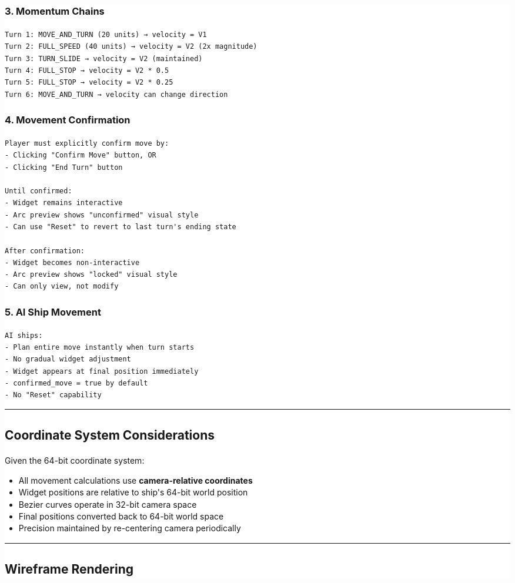 ### 3. Momentum Chains
```
Turn 1: MOVE_AND_TURN (20 units) → velocity = V1
Turn 2: FULL_SPEED (40 units) → velocity = V2 (2x magnitude)
Turn 3: TURN_SLIDE → velocity = V2 (maintained)
Turn 4: FULL_STOP → velocity = V2 * 0.5
Turn 5: FULL_STOP → velocity = V2 * 0.25
Turn 6: MOVE_AND_TURN → velocity can change direction
```

### 4. Movement Confirmation
```
Player must explicitly confirm move by:
- Clicking "Confirm Move" button, OR
- Clicking "End Turn" button

Until confirmed:
- Widget remains interactive
- Arc preview shows "unconfirmed" visual style
- Can use "Reset" to revert to last turn's ending state

After confirmation:
- Widget becomes non-interactive
- Arc preview shows "locked" visual style
- Can only view, not modify
```

### 5. AI Ship Movement
```
AI ships:
- Plan entire move instantly when turn starts
- No gradual widget adjustment
- Widget appears at final position immediately
- confirmed_move = true by default
- No "Reset" capability
```

---

## Coordinate System Considerations

Given the 64-bit coordinate system:
- All movement calculations use **camera-relative coordinates**
- Widget positions are relative to ship's 64-bit world position
- Bezier curves operate in 32-bit camera space
- Final positions converted back to 64-bit world space
- Precision maintained by re-centering camera periodically

---

## Wireframe Rendering
